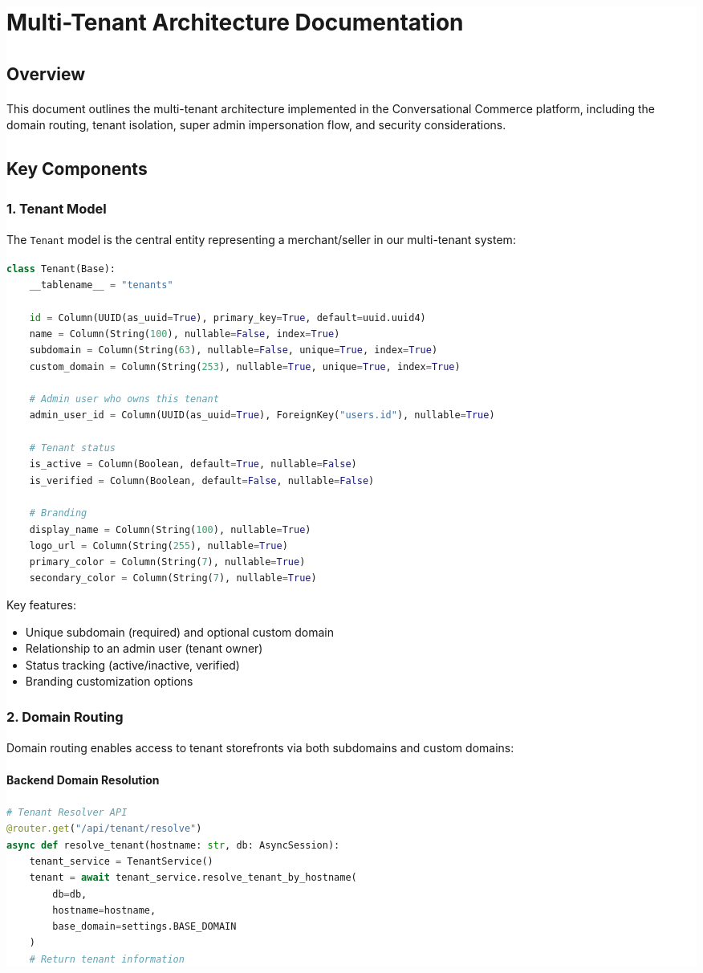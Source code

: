 # Multi-Tenant Architecture Documentation

## Overview

This document outlines the multi-tenant architecture implemented in the Conversational Commerce platform, including the domain routing, tenant isolation, super admin impersonation flow, and security considerations.

## Key Components

### 1. Tenant Model

The `Tenant` model is the central entity representing a merchant/seller in our multi-tenant system:

```python
class Tenant(Base):
    __tablename__ = "tenants"

    id = Column(UUID(as_uuid=True), primary_key=True, default=uuid.uuid4)
    name = Column(String(100), nullable=False, index=True)
    subdomain = Column(String(63), nullable=False, unique=True, index=True)
    custom_domain = Column(String(253), nullable=True, unique=True, index=True)
    
    # Admin user who owns this tenant
    admin_user_id = Column(UUID(as_uuid=True), ForeignKey("users.id"), nullable=True)
    
    # Tenant status
    is_active = Column(Boolean, default=True, nullable=False)
    is_verified = Column(Boolean, default=False, nullable=False)
    
    # Branding
    display_name = Column(String(100), nullable=True)
    logo_url = Column(String(255), nullable=True)
    primary_color = Column(String(7), nullable=True)
    secondary_color = Column(String(7), nullable=True)
```

Key features:
- Unique subdomain (required) and optional custom domain
- Relationship to an admin user (tenant owner)
- Status tracking (active/inactive, verified)
- Branding customization options

### 2. Domain Routing

Domain routing enables access to tenant storefronts via both subdomains and custom domains:

#### Backend Domain Resolution

```python
# Tenant Resolver API
@router.get("/api/tenant/resolve")
async def resolve_tenant(hostname: str, db: AsyncSession):
    tenant_service = TenantService()
    tenant = await tenant_service.resolve_tenant_by_hostname(
        db=db,
        hostname=hostname,
        base_domain=settings.BASE_DOMAIN
    )
    # Return tenant information
```
